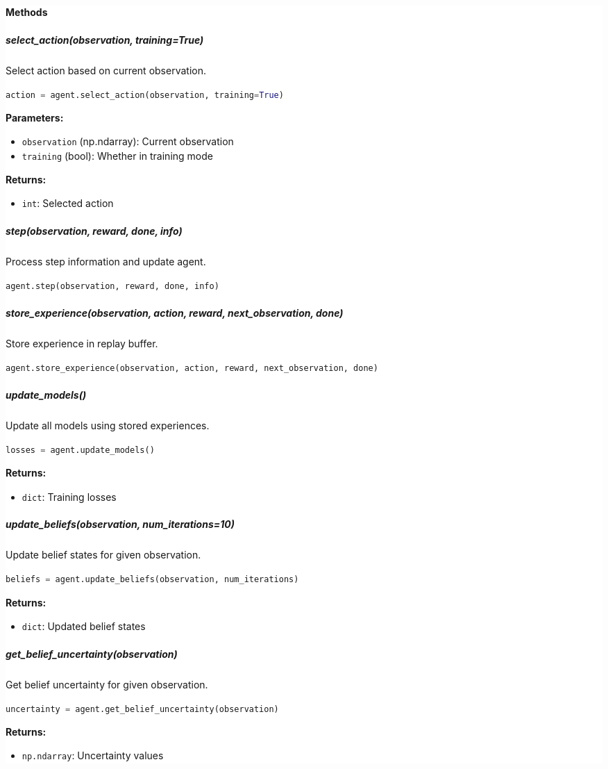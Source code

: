 #### Methods

##### select_action(observation, training=True)
Select action based on current observation.

```python
action = agent.select_action(observation, training=True)
```

**Parameters:**
- `observation` (np.ndarray): Current observation
- `training` (bool): Whether in training mode

**Returns:**
- `int`: Selected action

##### step(observation, reward, done, info)
Process step information and update agent.

```python
agent.step(observation, reward, done, info)
```

##### store_experience(observation, action, reward, next_observation, done)
Store experience in replay buffer.

```python
agent.store_experience(observation, action, reward, next_observation, done)
```

##### update_models()
Update all models using stored experiences.

```python
losses = agent.update_models()
```

**Returns:**
- `dict`: Training losses

##### update_beliefs(observation, num_iterations=10)
Update belief states for given observation.

```python
beliefs = agent.update_beliefs(observation, num_iterations)
```

**Returns:**
- `dict`: Updated belief states

##### get_belief_uncertainty(observation)
Get belief uncertainty for given observation.

```python
uncertainty = agent.get_belief_uncertainty(observation)
```

**Returns:**
- `np.ndarray`: Uncertainty values
